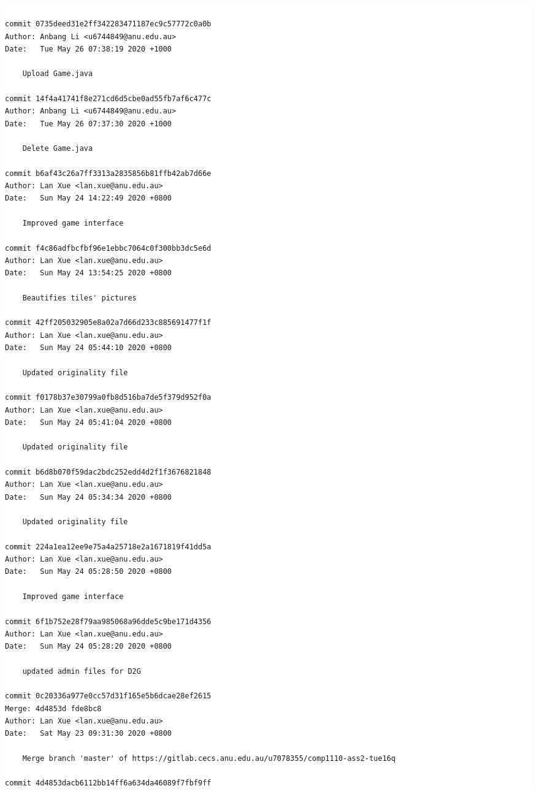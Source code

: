 ```

commit 0735deed31e2ff342283471187ec9c57772c0a0b
Author: Anbang Li <u6744849@anu.edu.au>
Date:   Tue May 26 07:38:19 2020 +1000

    Upload Game.java

commit 14f4a41741f8e271cd6d5cbe0ad55fb7af6c477c
Author: Anbang Li <u6744849@anu.edu.au>
Date:   Tue May 26 07:37:30 2020 +1000

    Delete Game.java

commit b6af43c26a7ff3313a2835856b81ffb42ab7d66e
Author: Lan Xue <lan.xue@anu.edu.au>
Date:   Sun May 24 14:22:49 2020 +0800

    Improved game interface

commit f4c86adfbcfbf96e1ebbc7064c0f300bb3dc5e6d
Author: Lan Xue <lan.xue@anu.edu.au>
Date:   Sun May 24 13:54:25 2020 +0800

    Beautifies tiles' pictures

commit 42ff205032905e8a02a7d66d233c885691477f1f
Author: Lan Xue <lan.xue@anu.edu.au>
Date:   Sun May 24 05:44:10 2020 +0800

    Updated originality file

commit f0178b37e30799a0fb8d516ba7de5f379d952f0a
Author: Lan Xue <lan.xue@anu.edu.au>
Date:   Sun May 24 05:41:04 2020 +0800

    Updated originality file

commit b6d8b070f59dac2bdc252edd4d2f1f3676821848
Author: Lan Xue <lan.xue@anu.edu.au>
Date:   Sun May 24 05:34:34 2020 +0800

    Updated originality file

commit 224a1ea12ee9e75a4a25718e2a1671819f41dd5a
Author: Lan Xue <lan.xue@anu.edu.au>
Date:   Sun May 24 05:28:50 2020 +0800

    Improved game interface

commit 6f1b752e28f79aa985068a96dde5c9be171d4356
Author: Lan Xue <lan.xue@anu.edu.au>
Date:   Sun May 24 05:28:20 2020 +0800

    updated admin files for D2G

commit 0c20336a977e0cc57d31f165e5b6dcae28ef2615
Merge: 4d4853d fde8bc8
Author: Lan Xue <lan.xue@anu.edu.au>
Date:   Sat May 23 09:31:30 2020 +0800

    Merge branch 'master' of https://gitlab.cecs.anu.edu.au/u7078355/comp1110-ass2-tue16q

commit 4d4853dacb6112bb14ff6a634da46089f7fbf9ff
```